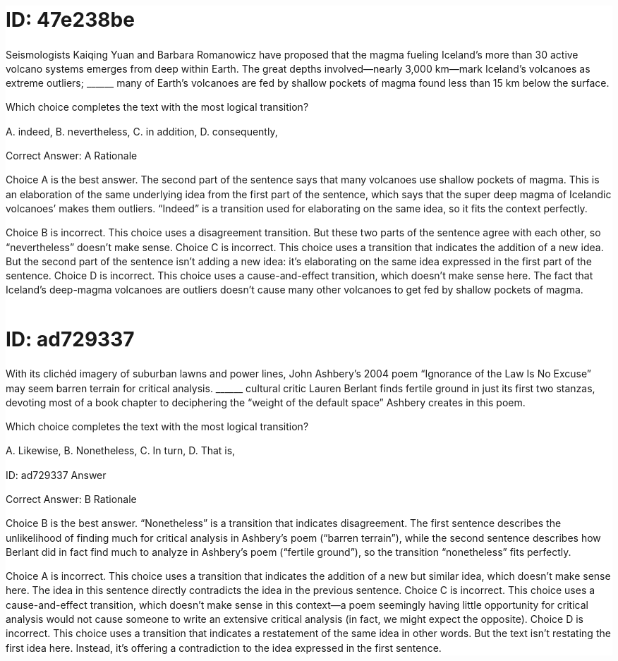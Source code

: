 
# ID: 47e238be  

Seismologists Kaiqing Yuan and Barbara Romanowicz have proposed that the magma fueling Iceland’s more than 30 active volcano systems emerges from deep within Earth. The great depths involved—nearly 3,000 km—mark Iceland’s volcanoes as extreme outliers; ______ many of Earth’s volcanoes are fed by shallow pockets of magma found less than  $15~\mathsf{k m}$   below the surface.  

Which choice completes the text with the most logical transition?  

A. indeed, B. nevertheless, C. in addition, D. consequently,  


Correct Answer: A Rationale  

Choice A is the best answer. The second part of the sentence says that many volcanoes use shallow pockets of magma. This is an elaboration of the same underlying idea from the first part of the sentence, which says that the super deep magma of Icelandic volcanoes’ makes them outliers. “Indeed” is a transition used for elaborating on the same idea, so it fits the context perfectly.  

Choice B is incorrect. This choice uses a disagreement transition. But these two parts of the sentence agree with each other, so “nevertheless” doesn’t make sense. Choice C is incorrect. This choice uses a transition that indicates the addition of a new idea. But the second part of the sentence isn’t adding a new idea: it’s elaborating on the same idea expressed in the first part of the sentence. Choice D is incorrect. This choice uses a cause-and-effect transition, which doesn’t make sense here. The fact that Iceland’s deep-magma volcanoes are outliers doesn’t cause many other volcanoes to get fed by shallow pockets of magma.  


# ID: ad729337  

With its clichéd imagery of suburban lawns and power lines, John Ashbery’s 2004 poem “Ignorance of the Law Is No Excuse” may seem barren terrain for critical analysis. ______ cultural critic Lauren Berlant finds fertile ground in just its first two stanzas, devoting most of a book chapter to deciphering the “weight of the default space” Ashbery creates in this poem.  

Which choice completes the text with the most logical transition?  

A. Likewise, B. Nonetheless, C. In turn, D. That is,  

ID: ad729337 Answer  

Correct Answer: B Rationale  

Choice B is the best answer. “Nonetheless” is a transition that indicates disagreement. The first sentence describes the unlikelihood of finding much for critical analysis in Ashbery’s poem (“barren terrain”), while the second sentence describes how Berlant did in fact find much to analyze in Ashbery’s poem (“fertile ground”), so the transition “nonetheless” fits perfectly.  

Choice A is incorrect. This choice uses a transition that indicates the addition of a new but similar idea, which doesn’t make sense here. The idea in this sentence directly contradicts the idea in the previous sentence. Choice C is incorrect. This choice uses a cause-and-effect transition, which doesn’t make sense in this context—a poem seemingly having little opportunity for critical analysis would not cause someone to write an extensive critical analysis (in fact, we might expect the opposite). Choice D is incorrect. This choice uses a transition that indicates a restatement of the same idea in other words. But the text isn’t restating the first idea here. Instead, it’s offering a contradiction to the idea expressed in the first sentence.  
